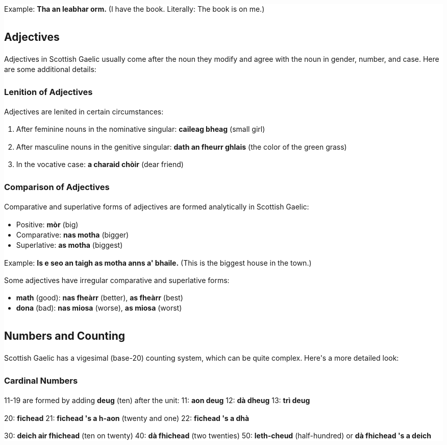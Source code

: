Example: **Tha an leabhar orm.** (I have the book. Literally: The book is on me.)

## Adjectives

Adjectives in Scottish Gaelic usually come after the noun they modify and agree with the noun in gender, number, and case. Here are some additional details:

### Lenition of Adjectives

Adjectives are lenited in certain circumstances:

1. After feminine nouns in the nominative singular:
   **caileag bheag** (small girl)

2. After masculine nouns in the genitive singular:
   **dath an fheurr ghlais** (the color of the green grass)

3. In the vocative case:
   **a charaid chòir** (dear friend)

### Comparison of Adjectives

Comparative and superlative forms of adjectives are formed analytically in Scottish Gaelic:

- Positive: **mòr** (big)
- Comparative: **nas motha** (bigger)
- Superlative: **as motha** (biggest)

Example:
**Is e seo an taigh as motha anns a' bhaile.** (This is the biggest house in the town.)

Some adjectives have irregular comparative and superlative forms:

- **math** (good): **nas fheàrr** (better), **as fheàrr** (best)
- **dona** (bad): **nas miosa** (worse), **as miosa** (worst)

## Numbers and Counting

Scottish Gaelic has a vigesimal (base-20) counting system, which can be quite complex. Here's a more detailed look:

### Cardinal Numbers

11-19 are formed by adding **deug** (ten) after the unit:
11: **aon deug**
12: **dà dheug**
13: **trì deug**

20: **fichead**
21: **fichead 's a h-aon** (twenty and one)
22: **fichead 's a dhà**

30: **deich air fhichead** (ten on twenty)
40: **dà fhichead** (two twenties)
50: **leth-cheud** (half-hundred) or **dà fhichead 's a deich**
